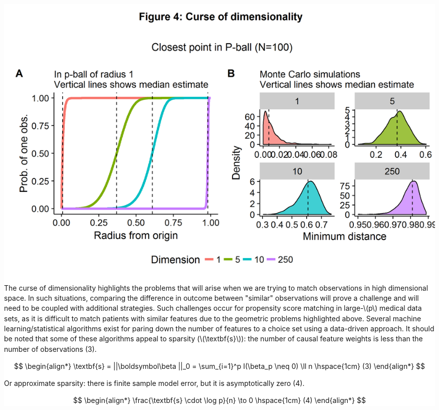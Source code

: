 ![plot of chunk ptheory](/figures/ptheory-1.png)
 
The curse of dimensionality highlights the problems that will arise when we are trying to match observations in high dimensional space. In such situations, comparing the difference in outcome between "similar" observations will prove a challenge and will need to be coupled with additional strategies. Such challenges occur for propensity score matching in large-\\(p\\) medical data sets, as it is difficult to match patients with similar features due to the geometric problems highlighted above. Several machine learning/statistical algorithms exist for paring down the number of features to a choice set using a data-driven approach. It should be noted that some of these algorithms appeal to sparsity (\\(\textbf{s}\\)): the number of causal feature weights is less than the number of observations (3).
 
$$
\begin{align*}
\textbf{s} = ||\boldsymbol\beta ||_0 = \sum_{i=1}^p I(\beta_p \neq 0) \ll n \hspace{1cm} (3)
\end{align*}
$$
 
Or approximate sparsity: there is finite sample model error, but it is asymptotically zero (4).
 
$$
\begin{align*}
\frac{\textbf{s} \cdot \log p}{n} \to 0 \hspace{1cm} (4)
\end{align*}
$$
 